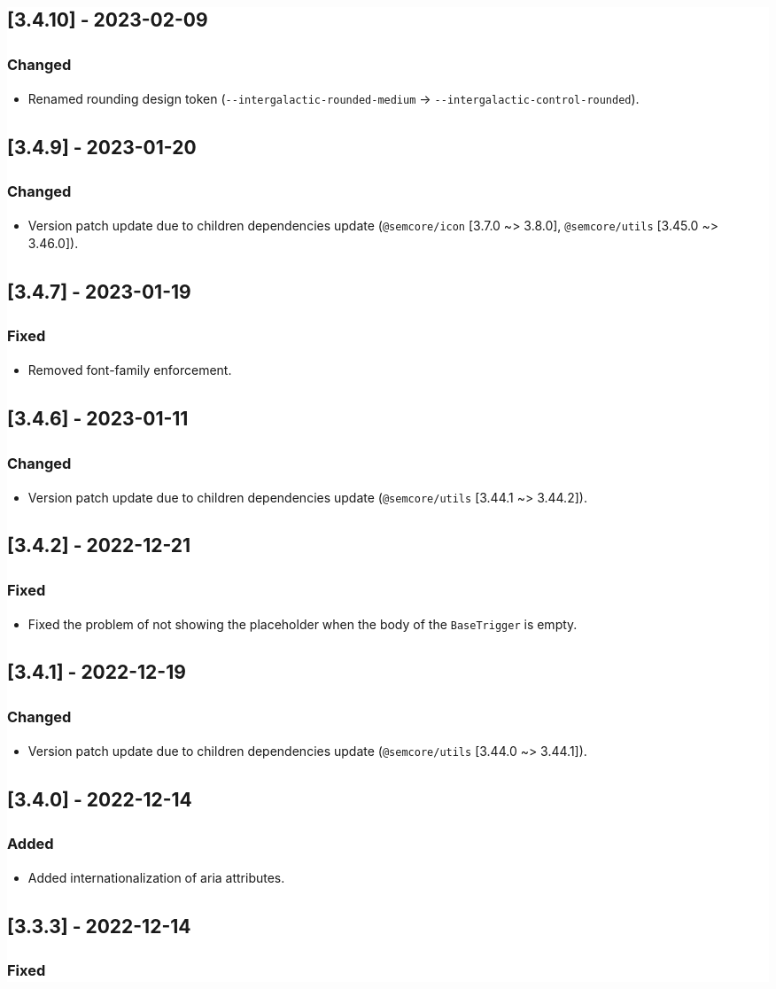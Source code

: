 ## [3.4.10] - 2023-02-09

### Changed

* Renamed rounding design token (`--intergalactic-rounded-medium` -> `--intergalactic-control-rounded`).

## [3.4.9] - 2023-01-20

### Changed

* Version patch update due to children dependencies update (`@semcore/icon` [3.7.0 ~> 3.8.0],  `@semcore/utils` [3.45.0 ~> 3.46.0]).

## [3.4.7] - 2023-01-19

### Fixed

* Removed font-family enforcement.

## [3.4.6] - 2023-01-11

### Changed

* Version patch update due to children dependencies update (`@semcore/utils` [3.44.1 ~> 3.44.2]).

## [3.4.2] - 2022-12-21

### Fixed

* Fixed the problem of not showing the placeholder when the body of the `BaseTrigger` is empty.

## [3.4.1] - 2022-12-19

### Changed

* Version patch update due to children dependencies update (`@semcore/utils` [3.44.0 ~> 3.44.1]).

## [3.4.0] - 2022-12-14

### Added

* Added internationalization of aria attributes.

## [3.3.3] - 2022-12-14

### Fixed
